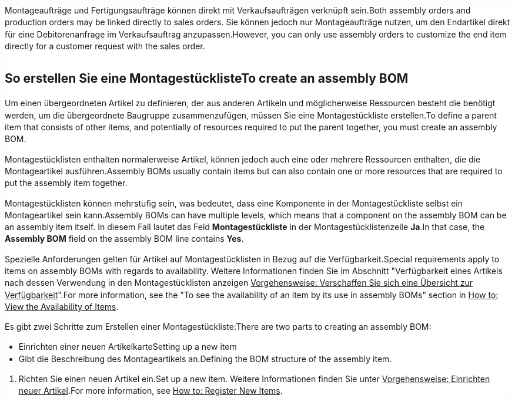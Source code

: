 <span data-ttu-id="7ce28-123">Montageaufträge und Fertigungsaufträge können direkt mit Verkaufsaufträgen verknüpft sein.</span><span class="sxs-lookup"><span data-stu-id="7ce28-123">Both assembly orders and production orders may be linked directly to sales orders.</span></span> <span data-ttu-id="7ce28-124">Sie können jedoch nur Montageaufträge nutzen, um den Endartikel direkt für eine Debitorenanfrage im Verkaufsauftrag anzupassen.</span><span class="sxs-lookup"><span data-stu-id="7ce28-124">However, you can only use assembly orders to customize the end item directly for a customer request with the sales order.</span></span>

## <a name="to-create-an-assembly-bom"></a><span data-ttu-id="7ce28-125">So erstellen Sie eine Montagestückliste</span><span class="sxs-lookup"><span data-stu-id="7ce28-125">To create an assembly BOM</span></span>
<span data-ttu-id="7ce28-126">Um einen übergeordneten Artikel zu definieren, der aus anderen Artikeln und möglicherweise Ressourcen besteht die benötigt werden, um die übergeordnete Baugruppe zusammenzufügen, müssen Sie eine Montagestückliste erstellen.</span><span class="sxs-lookup"><span data-stu-id="7ce28-126">To define a parent item that consists of other items, and potentially of resources required to put the parent together, you must create an assembly BOM.</span></span>  

<span data-ttu-id="7ce28-127">Montagestücklisten enthalten normalerweise Artikel, können jedoch auch eine oder mehrere Ressourcen enthalten, die die Montageartikel ausführen.</span><span class="sxs-lookup"><span data-stu-id="7ce28-127">Assembly BOMs usually contain items but can also contain one or more resources that are required to put the assembly item together.</span></span>

<span data-ttu-id="7ce28-128">Montagestücklisten können mehrstufig sein, was bedeutet, dass eine Komponente in der Montagestückliste selbst ein Montageartikel sein kann.</span><span class="sxs-lookup"><span data-stu-id="7ce28-128">Assembly BOMs can have multiple levels, which means that a component on the assembly BOM can be an assembly item itself.</span></span> <span data-ttu-id="7ce28-129">In diesem Fall lautet das Feld **Montagestückliste** in der Montagestücklistenzeile **Ja**.</span><span class="sxs-lookup"><span data-stu-id="7ce28-129">In that case, the **Assembly BOM** field on the assembly BOM line contains **Yes**.</span></span>

<span data-ttu-id="7ce28-130">Spezielle Anforderungen gelten für Artikel auf Montagestücklisten in Bezug auf die Verfügbarkeit.</span><span class="sxs-lookup"><span data-stu-id="7ce28-130">Special requirements apply to items on assembly BOMs with regards to availability.</span></span> <span data-ttu-id="7ce28-131">Weitere Informationen finden Sie im Abschnitt "Verfügbarkeit eines Artikels nach dessen Verwendung in den Montagestücklisten anzeigen [Vorgehensweise: Verschaffen Sie sich eine Übersicht zur Verfügbarkeit](inventory-how-availability-overview.md)".</span><span class="sxs-lookup"><span data-stu-id="7ce28-131">For more information, see the "To see the availability of an item by its use in assembly BOMs" section in [How to: View the Availability of Items](inventory-how-availability-overview.md).</span></span>

<span data-ttu-id="7ce28-132">Es gibt zwei Schritte zum Erstellen einer Montagestückliste:</span><span class="sxs-lookup"><span data-stu-id="7ce28-132">There are two parts to creating an assembly BOM:</span></span>
- <span data-ttu-id="7ce28-133">Einrichten einer neuen Artikelkarte</span><span class="sxs-lookup"><span data-stu-id="7ce28-133">Setting up a new item</span></span>
- <span data-ttu-id="7ce28-134">Gibt die Beschreibung des Montageartikels an.</span><span class="sxs-lookup"><span data-stu-id="7ce28-134">Defining the BOM structure of the assembly item.</span></span>

1. <span data-ttu-id="7ce28-135">Richten Sie einen neuen Artikel ein.</span><span class="sxs-lookup"><span data-stu-id="7ce28-135">Set up a new item.</span></span> <span data-ttu-id="7ce28-136">Weitere Informationen finden Sie unter [Vorgehensweise: Einrichten neuer Artikel](inventory-how-register-new-items.md).</span><span class="sxs-lookup"><span data-stu-id="7ce28-136">For more information, see [How to: Register New Items](inventory-how-register-new-items.md).</span></span>
